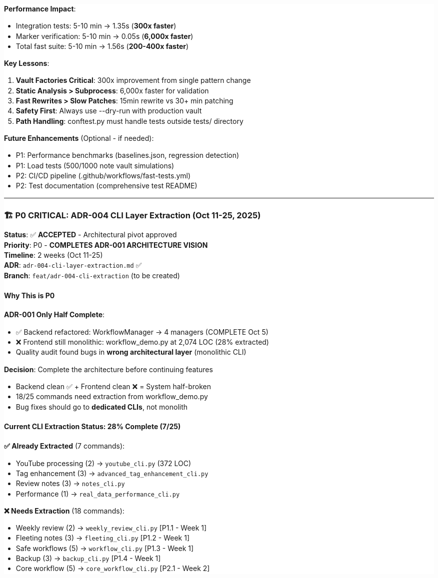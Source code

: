 **Performance Impact**:
- Integration tests: 5-10 min → 1.35s (**300x faster**)
- Marker verification: 5-10 min → 0.05s (**6,000x faster**)
- Total fast suite: 5-10 min → 1.56s (**200-400x faster**)

**Key Lessons**:
1. **Vault Factories Critical**: 300x improvement from single pattern change
2. **Static Analysis > Subprocess**: 6,000x faster for validation
3. **Fast Rewrites > Slow Patches**: 15min rewrite vs 30+ min patching
4. **Safety First**: Always use --dry-run with production vault
5. **Path Handling**: conftest.py must handle tests outside tests/ directory

**Future Enhancements** (Optional - if needed):
- P1: Performance benchmarks (baselines.json, regression detection)
- P1: Load tests (500/1000 note vault simulations)
- P2: CI/CD pipeline (.github/workflows/fast-tests.yml)
- P2: Test documentation (comprehensive test README)

---

### 🏗️ P0 CRITICAL: ADR-004 CLI Layer Extraction (Oct 11-25, 2025)

**Status**: ✅ **ACCEPTED** - Architectural pivot approved  
**Priority**: P0 - **COMPLETES ADR-001 ARCHITECTURE VISION**  
**Timeline**: 2 weeks (Oct 11-25)  
**ADR**: `adr-004-cli-layer-extraction.md` ✅  
**Branch**: `feat/adr-004-cli-extraction` (to be created)

#### Why This is P0

**ADR-001 Only Half Complete**:
- ✅ Backend refactored: WorkflowManager → 4 managers (COMPLETE Oct 5)
- ❌ Frontend still monolithic: workflow_demo.py at 2,074 LOC (28% extracted)
- Quality audit found bugs in **wrong architectural layer** (monolithic CLI)

**Decision**: Complete the architecture before continuing features
- Backend clean ✅ + Frontend clean ❌ = System half-broken
- 18/25 commands need extraction from workflow_demo.py
- Bug fixes should go to **dedicated CLIs**, not monolith

#### Current CLI Extraction Status: 28% Complete (7/25)

**✅ Already Extracted** (7 commands):
- YouTube processing (2) → `youtube_cli.py` (372 LOC)
- Tag enhancement (3) → `advanced_tag_enhancement_cli.py`
- Review notes (3) → `notes_cli.py`
- Performance (1) → `real_data_performance_cli.py`

**❌ Needs Extraction** (18 commands):
- Weekly review (2) → `weekly_review_cli.py` [P1.1 - Week 1]
- Fleeting notes (3) → `fleeting_cli.py` [P1.2 - Week 1]
- Safe workflows (5) → `workflow_cli.py` [P1.3 - Week 1]
- Backup (3) → `backup_cli.py` [P1.4 - Week 1]
- Core workflow (5) → `core_workflow_cli.py` [P2.1 - Week 2]
